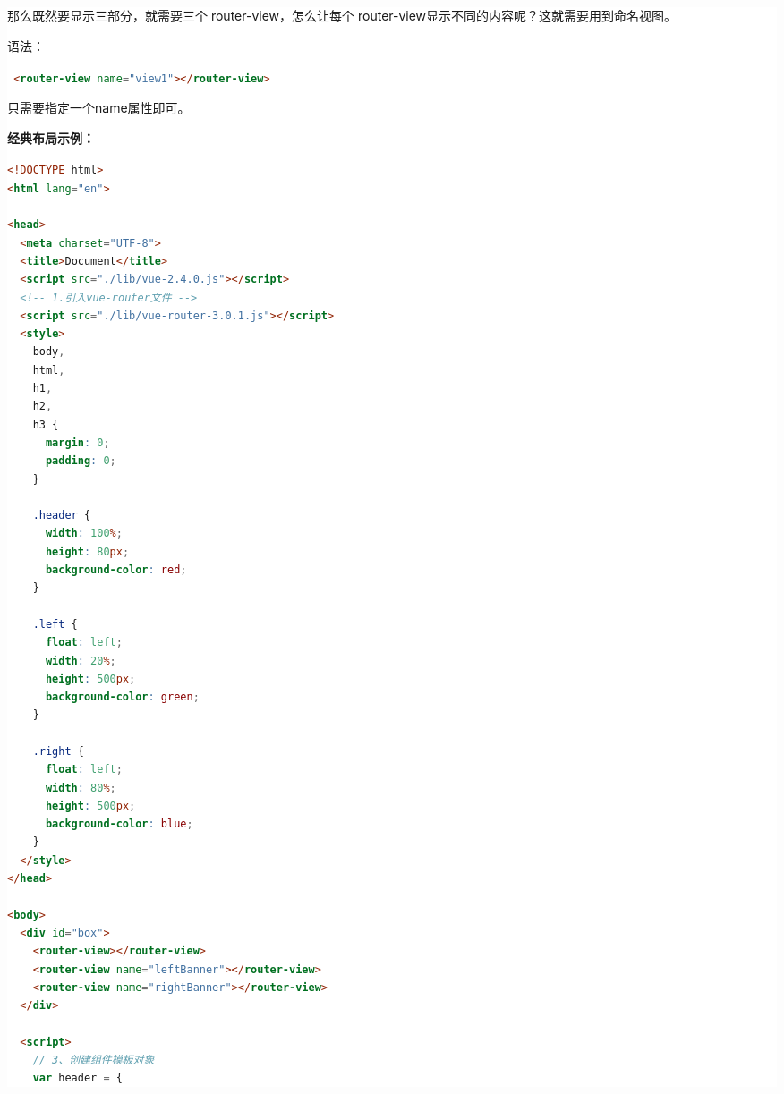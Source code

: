 

那么既然要显示三部分，就需要三个 router-view，怎么让每个 router-view显示不同的内容呢？这就需要用到命名视图。

语法：

```html
 <router-view name="view1"></router-view>
```

只需要指定一个name属性即可。



**经典布局示例：**

```html
<!DOCTYPE html>
<html lang="en">

<head>
  <meta charset="UTF-8">
  <title>Document</title>
  <script src="./lib/vue-2.4.0.js"></script>
  <!-- 1.引入vue-router文件 -->
  <script src="./lib/vue-router-3.0.1.js"></script>
  <style>
    body,
    html,
    h1,
    h2,
    h3 {
      margin: 0;
      padding: 0;
    }

    .header {
      width: 100%;
      height: 80px;
      background-color: red;
    }

    .left {
      float: left;
      width: 20%;
      height: 500px;
      background-color: green;
    }

    .right {
      float: left;
      width: 80%;
      height: 500px;
      background-color: blue;
    }
  </style>
</head>

<body>
  <div id="box">
    <router-view></router-view>
    <router-view name="leftBanner"></router-view>
    <router-view name="rightBanner"></router-view>
  </div>

  <script>
    // 3、创建组件模板对象
    var header = {
```